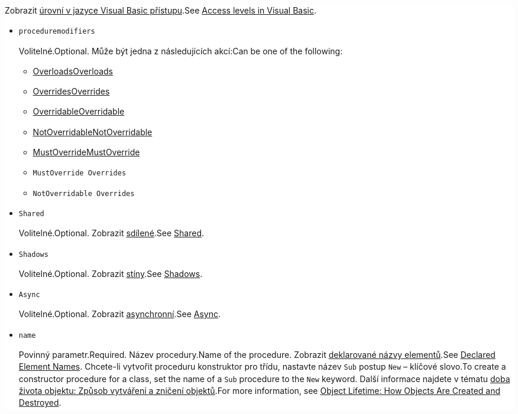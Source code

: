   <span data-ttu-id="01db8-119">Zobrazit [úrovní v jazyce Visual Basic přístupu](../../../visual-basic/programming-guide/language-features/declared-elements/access-levels.md).</span><span class="sxs-lookup"><span data-stu-id="01db8-119">See [Access levels in Visual Basic](../../../visual-basic/programming-guide/language-features/declared-elements/access-levels.md).</span></span>

- `proceduremodifiers`

  <span data-ttu-id="01db8-120">Volitelné.</span><span class="sxs-lookup"><span data-stu-id="01db8-120">Optional.</span></span> <span data-ttu-id="01db8-121">Může být jedna z následujících akcí:</span><span class="sxs-lookup"><span data-stu-id="01db8-121">Can be one of the following:</span></span>

  - [<span data-ttu-id="01db8-122">Overloads</span><span class="sxs-lookup"><span data-stu-id="01db8-122">Overloads</span></span>](../modifiers/overloads.md)

  - [<span data-ttu-id="01db8-123">Overrides</span><span class="sxs-lookup"><span data-stu-id="01db8-123">Overrides</span></span>](../modifiers/overrides.md)

  - [<span data-ttu-id="01db8-124">Overridable</span><span class="sxs-lookup"><span data-stu-id="01db8-124">Overridable</span></span>](../modifiers/overridable.md)

  - [<span data-ttu-id="01db8-125">NotOverridable</span><span class="sxs-lookup"><span data-stu-id="01db8-125">NotOverridable</span></span>](../modifiers/notoverridable.md)

  - [<span data-ttu-id="01db8-126">MustOverride</span><span class="sxs-lookup"><span data-stu-id="01db8-126">MustOverride</span></span>](../modifiers/mustoverride.md)

  - `MustOverride Overrides`

  - `NotOverridable Overrides`

- `Shared`

  <span data-ttu-id="01db8-127">Volitelné.</span><span class="sxs-lookup"><span data-stu-id="01db8-127">Optional.</span></span> <span data-ttu-id="01db8-128">Zobrazit [sdílené](../modifiers/shared.md).</span><span class="sxs-lookup"><span data-stu-id="01db8-128">See [Shared](../modifiers/shared.md).</span></span>

- `Shadows`

  <span data-ttu-id="01db8-129">Volitelné.</span><span class="sxs-lookup"><span data-stu-id="01db8-129">Optional.</span></span> <span data-ttu-id="01db8-130">Zobrazit [stíny](../modifiers/shadows.md).</span><span class="sxs-lookup"><span data-stu-id="01db8-130">See [Shadows](../modifiers/shadows.md).</span></span>

- `Async`

  <span data-ttu-id="01db8-131">Volitelné.</span><span class="sxs-lookup"><span data-stu-id="01db8-131">Optional.</span></span> <span data-ttu-id="01db8-132">Zobrazit [asynchronní](../modifiers/async.md).</span><span class="sxs-lookup"><span data-stu-id="01db8-132">See [Async](../modifiers/async.md).</span></span>

- `name`

  <span data-ttu-id="01db8-133">Povinný parametr.</span><span class="sxs-lookup"><span data-stu-id="01db8-133">Required.</span></span> <span data-ttu-id="01db8-134">Název procedury.</span><span class="sxs-lookup"><span data-stu-id="01db8-134">Name of the procedure.</span></span> <span data-ttu-id="01db8-135">Zobrazit [deklarované názvy elementů](../../../visual-basic/programming-guide/language-features/declared-elements/declared-element-names.md).</span><span class="sxs-lookup"><span data-stu-id="01db8-135">See [Declared Element Names](../../../visual-basic/programming-guide/language-features/declared-elements/declared-element-names.md).</span></span> <span data-ttu-id="01db8-136">Chcete-li vytvořit proceduru konstruktor pro třídu, nastavte název `Sub` postup `New` – klíčové slovo.</span><span class="sxs-lookup"><span data-stu-id="01db8-136">To create a constructor procedure for a class, set the name of a `Sub` procedure to the `New` keyword.</span></span> <span data-ttu-id="01db8-137">Další informace najdete v tématu [doba života objektu: Způsob vytváření a zničení objektů](../../../visual-basic/programming-guide/language-features/objects-and-classes/object-lifetime-how-objects-are-created-and-destroyed.md).</span><span class="sxs-lookup"><span data-stu-id="01db8-137">For more information, see [Object Lifetime: How Objects Are Created and Destroyed](../../../visual-basic/programming-guide/language-features/objects-and-classes/object-lifetime-how-objects-are-created-and-destroyed.md).</span></span>
